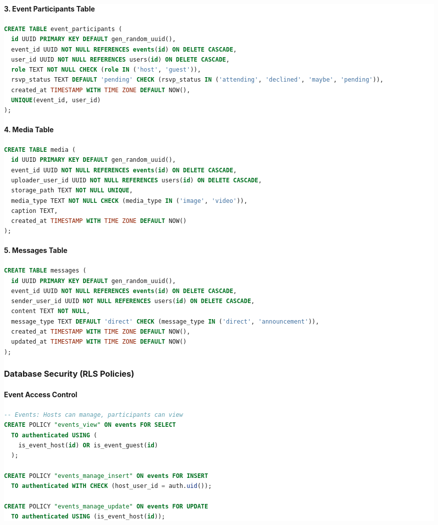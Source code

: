 #### 3. Event Participants Table
```sql
CREATE TABLE event_participants (
  id UUID PRIMARY KEY DEFAULT gen_random_uuid(),
  event_id UUID NOT NULL REFERENCES events(id) ON DELETE CASCADE,
  user_id UUID NOT NULL REFERENCES users(id) ON DELETE CASCADE,
  role TEXT NOT NULL CHECK (role IN ('host', 'guest')),
  rsvp_status TEXT DEFAULT 'pending' CHECK (rsvp_status IN ('attending', 'declined', 'maybe', 'pending')),
  created_at TIMESTAMP WITH TIME ZONE DEFAULT NOW(),
  UNIQUE(event_id, user_id)
);
```

#### 4. Media Table
```sql
CREATE TABLE media (
  id UUID PRIMARY KEY DEFAULT gen_random_uuid(),
  event_id UUID NOT NULL REFERENCES events(id) ON DELETE CASCADE,
  uploader_user_id UUID NOT NULL REFERENCES users(id) ON DELETE CASCADE,
  storage_path TEXT NOT NULL UNIQUE,
  media_type TEXT NOT NULL CHECK (media_type IN ('image', 'video')),
  caption TEXT,
  created_at TIMESTAMP WITH TIME ZONE DEFAULT NOW()
);
```

#### 5. Messages Table
```sql
CREATE TABLE messages (
  id UUID PRIMARY KEY DEFAULT gen_random_uuid(),
  event_id UUID NOT NULL REFERENCES events(id) ON DELETE CASCADE,
  sender_user_id UUID NOT NULL REFERENCES users(id) ON DELETE CASCADE,
  content TEXT NOT NULL,
  message_type TEXT DEFAULT 'direct' CHECK (message_type IN ('direct', 'announcement')),
  created_at TIMESTAMP WITH TIME ZONE DEFAULT NOW(),
  updated_at TIMESTAMP WITH TIME ZONE DEFAULT NOW()
);
```

### Database Security (RLS Policies)

#### Event Access Control
```sql
-- Events: Hosts can manage, participants can view
CREATE POLICY "events_view" ON events FOR SELECT 
  TO authenticated USING (
    is_event_host(id) OR is_event_guest(id)
  );

CREATE POLICY "events_manage_insert" ON events FOR INSERT 
  TO authenticated WITH CHECK (host_user_id = auth.uid());

CREATE POLICY "events_manage_update" ON events FOR UPDATE 
  TO authenticated USING (is_event_host(id));
```
